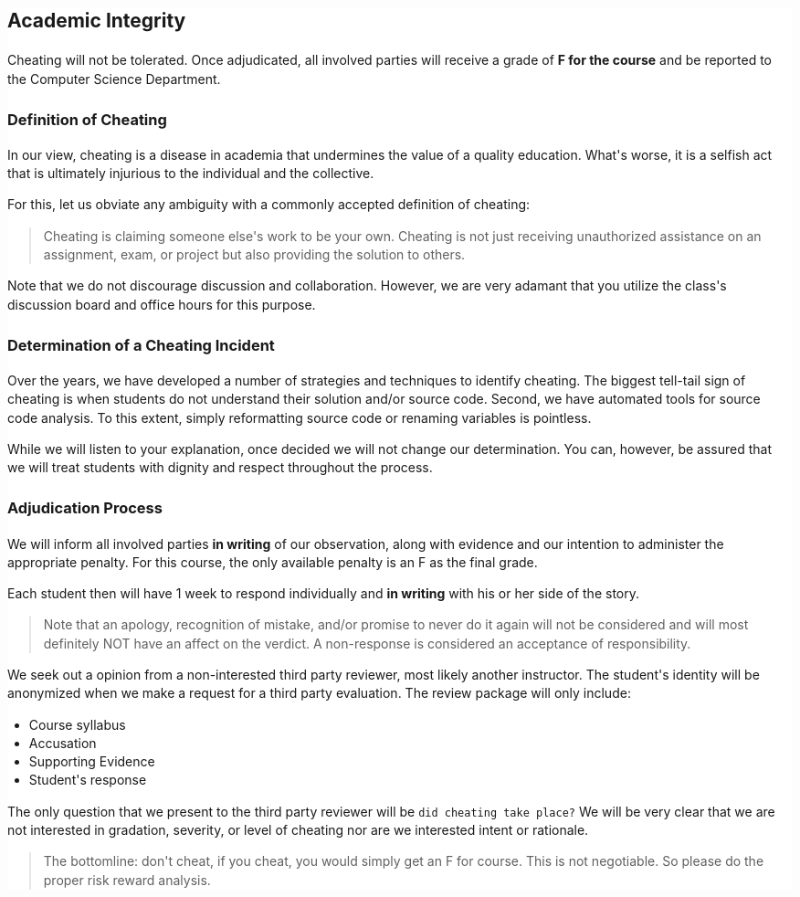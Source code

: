 ## Academic Integrity

Cheating will not be tolerated.  Once adjudicated, all involved parties will receive a grade of **F for the course** and be reported to the Computer Science Department.

### Definition of Cheating

In our view, cheating is a disease in academia that undermines the value of a quality education.  What's worse, it is a selfish act that is ultimately injurious to the individual and the collective.

For this, let us obviate any ambiguity with a commonly accepted definition of cheating:

> Cheating is claiming someone else's work to be your own.  Cheating is not just receiving unauthorized assistance on an assignment, exam, or project but also providing the solution to others.

Note that we do not discourage discussion and collaboration.  However, we are very adamant that you utilize the class's discussion board and office hours for this purpose.

### Determination of a Cheating Incident

Over the years, we have developed a number of strategies and techniques to identify cheating.  The biggest tell-tail sign of cheating is when students do not understand their solution and/or source code.  Second, we have automated tools for source code analysis.  To this extent, simply reformatting source code or renaming variables is pointless.

While we will listen to your explanation, once decided we will not change our determination.  You can, however, be assured that we will treat students with dignity and respect throughout the process.

### Adjudication Process

We will inform all involved parties **in writing** of our observation, along with evidence and our intention to administer the appropriate penalty.  For this course, the only available penalty is an F as the final grade.

Each student then will have 1 week to respond individually and **in writing** with his or her side of the story.

> Note that an apology, recognition of mistake, and/or promise to never do it again will not be considered and will most definitely NOT have an affect on the verdict.  A non-response is considered an acceptance of responsibility.

We seek out a opinion from a non-interested third party reviewer, most likely another instructor.  The student's identity will be anonymized when we make a request for a third party evaluation.  The review package will only include:

* Course syllabus
* Accusation
* Supporting Evidence
* Student's response

The only question that we present to the third party reviewer will be `did cheating take place?`  We will be very clear that we are not interested in gradation, severity, or level of cheating nor are we interested intent or rationale.

> The bottomline: don't cheat, if you cheat, you would simply get an F for course.  This is not negotiable.  So please do the proper risk reward analysis.
